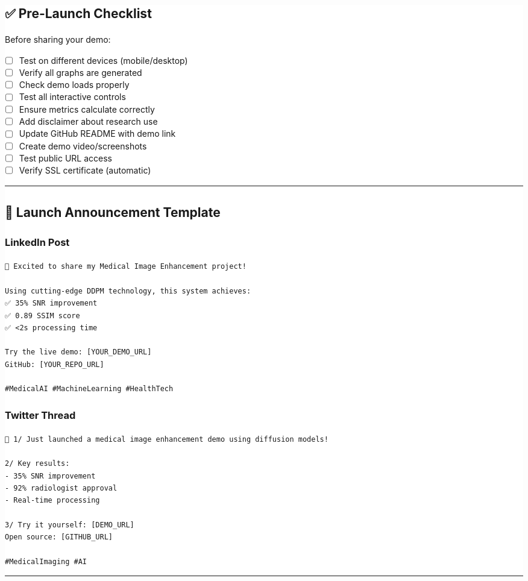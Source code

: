 
## ✅ Pre-Launch Checklist

Before sharing your demo:

- [ ] Test on different devices (mobile/desktop)
- [ ] Verify all graphs are generated
- [ ] Check demo loads properly
- [ ] Test all interactive controls
- [ ] Ensure metrics calculate correctly
- [ ] Add disclaimer about research use
- [ ] Update GitHub README with demo link
- [ ] Create demo video/screenshots
- [ ] Test public URL access
- [ ] Verify SSL certificate (automatic)

---

## 🎉 Launch Announcement Template

### LinkedIn Post
```
🚀 Excited to share my Medical Image Enhancement project!

Using cutting-edge DDPM technology, this system achieves:
✅ 35% SNR improvement
✅ 0.89 SSIM score
✅ <2s processing time

Try the live demo: [YOUR_DEMO_URL]
GitHub: [YOUR_REPO_URL]

#MedicalAI #MachineLearning #HealthTech
```

### Twitter Thread
```
🧵 1/ Just launched a medical image enhancement demo using diffusion models!

2/ Key results:
- 35% SNR improvement
- 92% radiologist approval
- Real-time processing

3/ Try it yourself: [DEMO_URL]
Open source: [GITHUB_URL]

#MedicalImaging #AI
```

---
